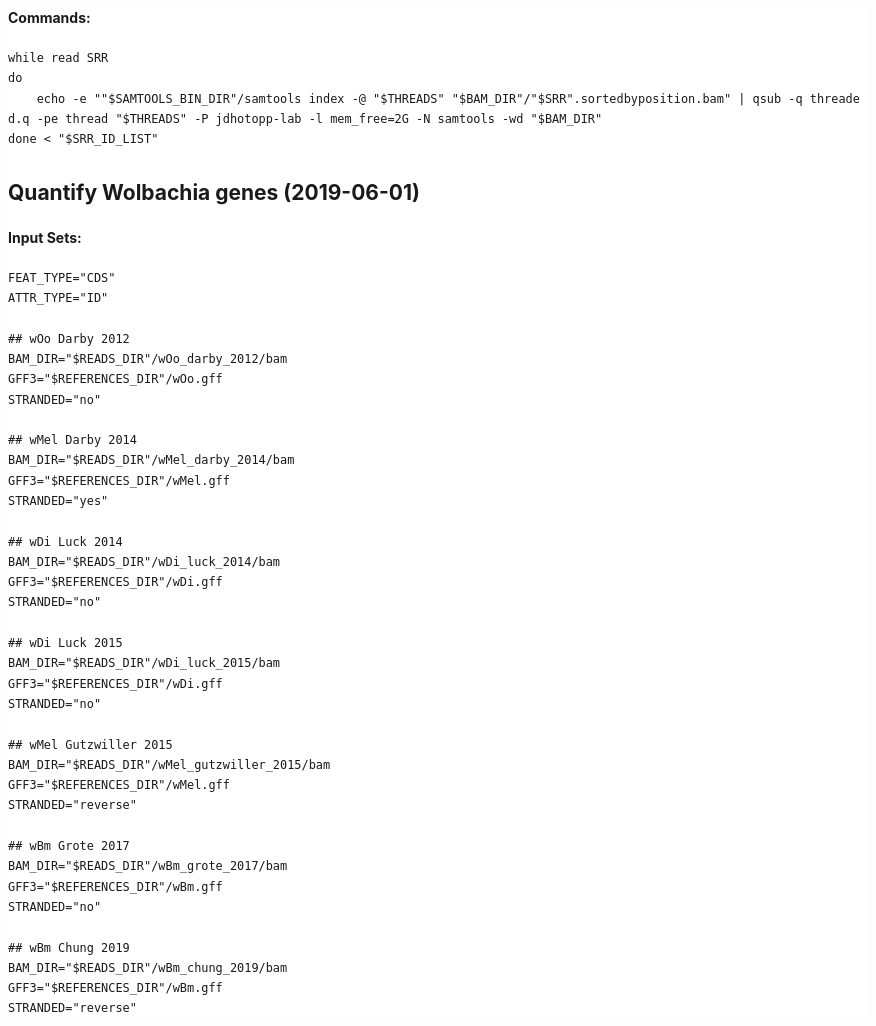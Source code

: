 #### Commands:
```{bash, eval = F}
while read SRR
do
	echo -e ""$SAMTOOLS_BIN_DIR"/samtools index -@ "$THREADS" "$BAM_DIR"/"$SRR".sortedbyposition.bam" | qsub -q threaded.q -pe thread "$THREADS" -P jdhotopp-lab -l mem_free=2G -N samtools -wd "$BAM_DIR"
done < "$SRR_ID_LIST"
```

## Quantify Wolbachia genes (2019-06-01) <a name="bashanalysis_quant"></a>

#### Input Sets:
```{bash, eval = F}
FEAT_TYPE="CDS"
ATTR_TYPE="ID"

## wOo Darby 2012
BAM_DIR="$READS_DIR"/wOo_darby_2012/bam
GFF3="$REFERENCES_DIR"/wOo.gff
STRANDED="no"

## wMel Darby 2014
BAM_DIR="$READS_DIR"/wMel_darby_2014/bam
GFF3="$REFERENCES_DIR"/wMel.gff
STRANDED="yes"

## wDi Luck 2014
BAM_DIR="$READS_DIR"/wDi_luck_2014/bam
GFF3="$REFERENCES_DIR"/wDi.gff
STRANDED="no"

## wDi Luck 2015
BAM_DIR="$READS_DIR"/wDi_luck_2015/bam
GFF3="$REFERENCES_DIR"/wDi.gff
STRANDED="no"

## wMel Gutzwiller 2015
BAM_DIR="$READS_DIR"/wMel_gutzwiller_2015/bam
GFF3="$REFERENCES_DIR"/wMel.gff
STRANDED="reverse"

## wBm Grote 2017
BAM_DIR="$READS_DIR"/wBm_grote_2017/bam
GFF3="$REFERENCES_DIR"/wBm.gff
STRANDED="no"

## wBm Chung 2019
BAM_DIR="$READS_DIR"/wBm_chung_2019/bam
GFF3="$REFERENCES_DIR"/wBm.gff
STRANDED="reverse"
```
